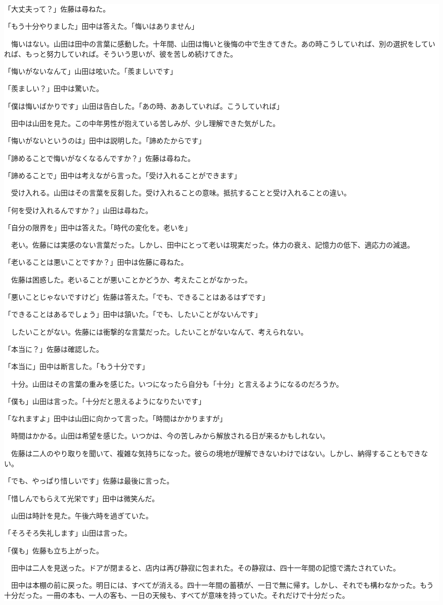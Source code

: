 「大丈夫って？」佐藤は尋ねた。

「もう十分やりました」田中は答えた。「悔いはありません」

　悔いはない。山田は田中の言葉に感動した。十年間、山田は悔いと後悔の中で生きてきた。あの時こうしていれば、別の選択をしていれば、もっと努力していれば。そういう思いが、彼を苦しめ続けてきた。

「悔いがないなんて」山田は呟いた。「羨ましいです」

「羨ましい？」田中は驚いた。

「僕は悔いばかりです」山田は告白した。「あの時、ああしていれば。こうしていれば」

　田中は山田を見た。この中年男性が抱えている苦しみが、少し理解できた気がした。

「悔いがないというのは」田中は説明した。「諦めたからです」

「諦めることで悔いがなくなるんですか？」佐藤は尋ねた。

「諦めることで」田中は考えながら言った。「受け入れることができます」

　受け入れる。山田はその言葉を反芻した。受け入れることの意味。抵抗することと受け入れることの違い。

「何を受け入れるんですか？」山田は尋ねた。

「自分の限界を」田中は答えた。「時代の変化を。老いを」

　老い。佐藤には実感のない言葉だった。しかし、田中にとって老いは現実だった。体力の衰え、記憶力の低下、適応力の減退。

「老いることは悪いことですか？」田中は佐藤に尋ねた。

　佐藤は困惑した。老いることが悪いことかどうか、考えたことがなかった。

「悪いことじゃないですけど」佐藤は答えた。「でも、できることはあるはずです」

「できることはあるでしょう」田中は頷いた。「でも、したいことがないんです」

　したいことがない。佐藤には衝撃的な言葉だった。したいことがないなんて、考えられない。

「本当に？」佐藤は確認した。

「本当に」田中は断言した。「もう十分です」

　十分。山田はその言葉の重みを感じた。いつになったら自分も「十分」と言えるようになるのだろうか。

「僕も」山田は言った。「十分だと思えるようになりたいです」

「なれますよ」田中は山田に向かって言った。「時間はかかりますが」

　時間はかかる。山田は希望を感じた。いつかは、今の苦しみから解放される日が来るかもしれない。

　佐藤は二人のやり取りを聞いて、複雑な気持ちになった。彼らの境地が理解できないわけではない。しかし、納得することもできない。

「でも、やっぱり惜しいです」佐藤は最後に言った。

「惜しんでもらえて光栄です」田中は微笑んだ。

　山田は時計を見た。午後六時を過ぎていた。

「そろそろ失礼します」山田は言った。

「僕も」佐藤も立ち上がった。

　田中は二人を見送った。ドアが閉まると、店内は再び静寂に包まれた。その静寂は、四十一年間の記憶で満たされていた。

　田中は本棚の前に戻った。明日には、すべてが消える。四十一年間の蓄積が、一日で無に帰す。しかし、それでも構わなかった。もう十分だった。一冊の本も、一人の客も、一日の天候も、すべてが意味を持っていた。それだけで十分だった。
